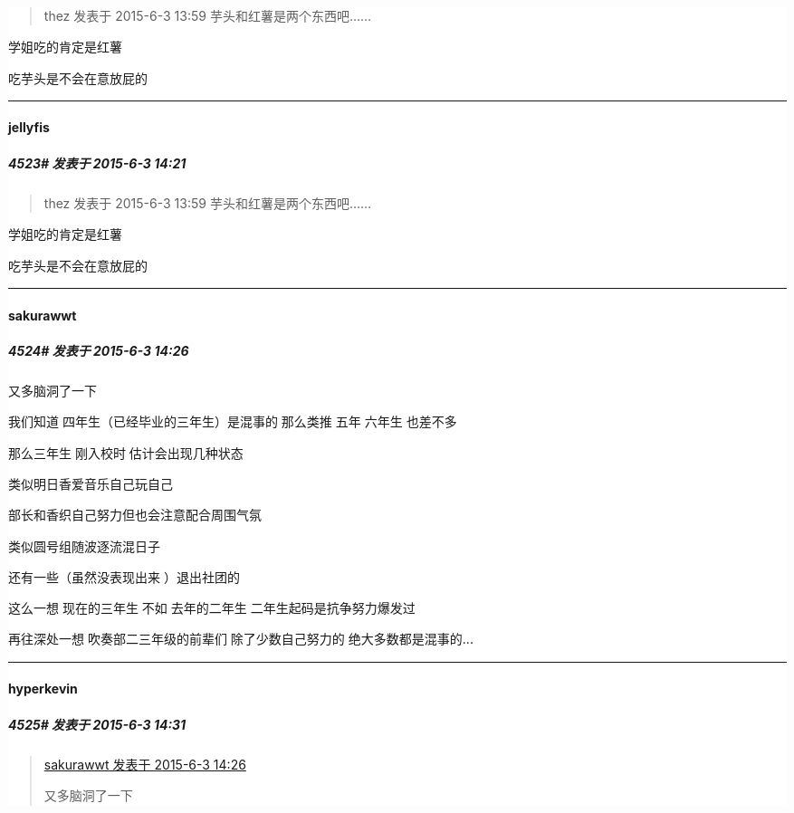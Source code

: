 
<blockquote>thez 发表于 2015-6-3 13:59
芋头和红薯是两个东西吧……</blockquote>
学姐吃的肯定是红薯


吃芋头是不会在意放屁的


-----

####  jellyfis  
##### 4523#       发表于 2015-6-3 14:21


<blockquote>thez 发表于 2015-6-3 13:59
芋头和红薯是两个东西吧……</blockquote>
学姐吃的肯定是红薯


吃芋头是不会在意放屁的


-----

####  sakurawwt  
##### 4524#       发表于 2015-6-3 14:26


又多脑洞了一下 


我们知道 四年生（已经毕业的三年生）是混事的 那么类推 五年 六年生 也差不多


那么三年生 刚入校时 估计会出现几种状态 


类似明日香爱音乐自己玩自己 

部长和香织自己努力但也会注意配合周围气氛 

类似圆号组随波逐流混日子 

还有一些（虽然没表现出来 ）退出社团的


这么一想 现在的三年生 不如 去年的二年生 二年生起码是抗争努力爆发过 


再往深处一想 吹奏部二三年级的前辈们 除了少数自己努力的 绝大多数都是混事的...


-----

####  hyperkevin  
##### 4525#       发表于 2015-6-3 14:31


<blockquote><a href="httphttps://bbs.saraba1st.com/2b/forum.php?mod=redirect&amp;goto=findpost&amp;pid=29144541&amp;ptid=1085129" target="_blank">sakurawwt 发表于 2015-6-3 14:26</a>

又多脑洞了一下 
